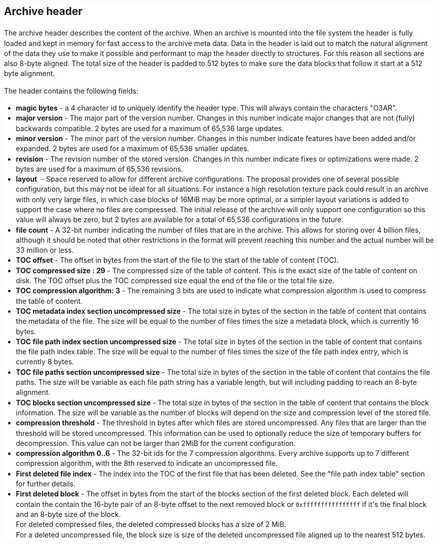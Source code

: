 Archive header
--------------

The archive header describes the content of the archive. When an archive is mounted into the file system the header is fully loaded and kept in memory for fast access to the archive meta data. Data in the header is laid out to match the natural alignment of the data they use to make it possible and performant to map the header directly to structures. For this reason all sections are also 8-byte aligned. The total size of the header is padded to 512 bytes to make sure the data blocks that follow it start at a 512 byte alignment.

The header contains the following fields:

*   **magic bytes** - a 4 character id to uniquely identify the header type. This will always contain the characters "O3AR".
*   **major version** - The major part of the version number. Changes in this number indicate major changes that are not (fully) backwards compatible. 2 bytes are used for a maximum of 65,536 large updates.
*   **minor version** - The minor part of the version number. Changes in this number indicate features have been added and/or expanded. 2 bytes are used for a maximum of 65,536 smaller updates.
*   **revision** - The revision number of the stored version. Changes in this number indicate fixes or optimizations were made. 2 bytes are used for a maximum of 65,536 revisions.
*   **layout**  - Space reserved to allow for different archive configurations. The proposal provides one of several possible configuration, but this may not be ideal for all situations. For instance a high resolution texture pack could result in an archive with only very large files, in which case blocks of 16MiB may be more optimal, or a simpler layout variations is added to support the case where no files are compressed. The initial release of the archive will only support one configuration so this value will always be zero, but 2 bytes are available for a total of 65,536 configurations in the future.
*   **file count** - A 32-bit number indicating the number of files that are in the archive. This allows for storing over 4 billion files, although it should be noted that other restrictions in the format will prevent reaching this number and the actual number will be 33 million or less.
*   **TOC offset** - The offset in bytes from the start of the file to the start of the table of content (TOC).
*   **TOC compressed size : 29** - The compressed size of the table of content. This is the exact size of the table of content on disk. The TOC offset plus the TOC compressed size equal the end of the file or the total file size.
*   **TOC compression algorithm: 3** - The remaining 3 bits are used to indicate what compression algorithm is used to compress the table of content.
*   **TOC metadata index section uncompressed size** - The total size in bytes of the section in the table of content that contains the metadata of the file. The size will be equal to the number of files times the size a metadata block, which is currently 16 bytes.
*   **TOC file path index section uncompressed size** - The total size in bytes of the section in the table of content that contains the file path index table. The size will be equal to the number of files times the size of the file path index entry, which is currently 8 bytes.
*   **TOC file paths section uncompressed size** - The total size in bytes of the section in the table of content that contains the file paths. The size will be variable as each file path string has a variable length, but will including padding to reach an 8-byte alignment.
*   **TOC blocks section uncompressed size** - The total size in bytes of the section in the table of content that contains the block information. The size will be variable as the number of blocks will depend on the size and compression level of the stored file.
*   **compression threshold** - The threshold in bytes after which files are stored uncompressed. Any files that are larger than the threshold will be stored uncompressed. This information can be used to optionally reduce the size of temporary buffers for decompression. This value can not be larger than 2MiB for the current configuration.
*   **compression algorithm 0..6** - The 32-bit ids for the 7 compression algorithms. Every archive supports up to 7 different compression algorithm, with the 8th reserved to indicate an uncompressed file.
*   **First deleted file index** - The index into the TOC of the first file that has been deleted. See the "file path index table" section for further details.
*   **First deleted block** - The offset in bytes from the start of the blocks section of the first deleted block. Each deleted will contain the contain the 16-byte pair of an 8-byte offset to the next removed block or `0xffffffffffffffff` if it's the final block and an 8-byte size of the block.  
    For deleted compressed files, the deleted compressed blocks has a size of 2 MiB.  
    For a deleted uncompressed file, the block size is size of the deleted uncompressed file aligned up to the nearest 512 bytes.